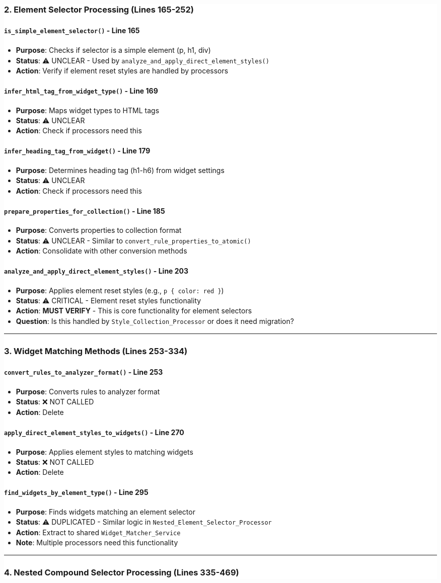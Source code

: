 
### 2. Element Selector Processing (Lines 165-252)

#### `is_simple_element_selector()` - Line 165
- **Purpose**: Checks if selector is a simple element (p, h1, div)
- **Status**: ⚠️ UNCLEAR - Used by `analyze_and_apply_direct_element_styles()`
- **Action**: Verify if element reset styles are handled by processors

#### `infer_html_tag_from_widget_type()` - Line 169
- **Purpose**: Maps widget types to HTML tags
- **Status**: ⚠️ UNCLEAR
- **Action**: Check if processors need this

#### `infer_heading_tag_from_widget()` - Line 179
- **Purpose**: Determines heading tag (h1-h6) from widget settings
- **Status**: ⚠️ UNCLEAR
- **Action**: Check if processors need this

#### `prepare_properties_for_collection()` - Line 185
- **Purpose**: Converts properties to collection format
- **Status**: ⚠️ UNCLEAR - Similar to `convert_rule_properties_to_atomic()`
- **Action**: Consolidate with other conversion methods

#### `analyze_and_apply_direct_element_styles()` - Line 203
- **Purpose**: Applies element reset styles (e.g., `p { color: red }`)
- **Status**: ⚠️ CRITICAL - Element reset styles functionality
- **Action**: **MUST VERIFY** - This is core functionality for element selectors
- **Question**: Is this handled by `Style_Collection_Processor` or does it need migration?

---

### 3. Widget Matching Methods (Lines 253-334)

#### `convert_rules_to_analyzer_format()` - Line 253
- **Purpose**: Converts rules to analyzer format
- **Status**: ❌ NOT CALLED
- **Action**: Delete

#### `apply_direct_element_styles_to_widgets()` - Line 270
- **Purpose**: Applies element styles to matching widgets
- **Status**: ❌ NOT CALLED
- **Action**: Delete

#### `find_widgets_by_element_type()` - Line 295
- **Purpose**: Finds widgets matching an element selector
- **Status**: ⚠️ DUPLICATED - Similar logic in `Nested_Element_Selector_Processor`
- **Action**: Extract to shared `Widget_Matcher_Service`
- **Note**: Multiple processors need this functionality

---

### 4. Nested Compound Selector Processing (Lines 335-469)
